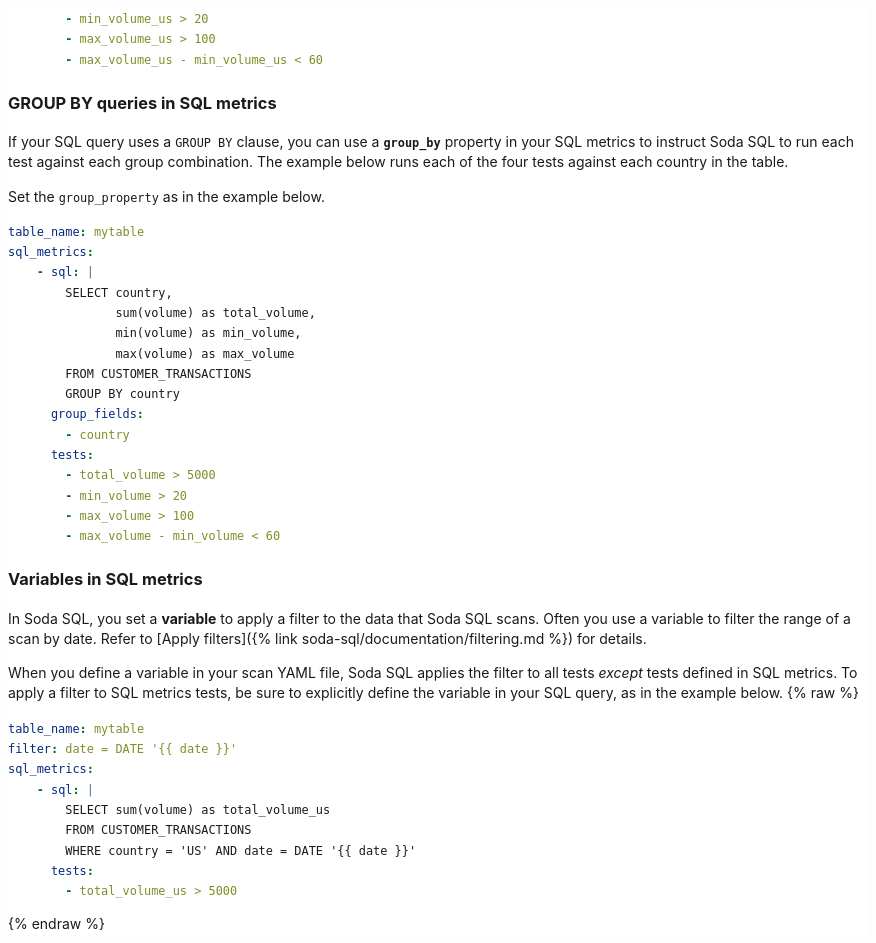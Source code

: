 ```yaml
        - min_volume_us > 20
        - max_volume_us > 100
        - max_volume_us - min_volume_us < 60
```


### GROUP BY queries in SQL metrics

If your SQL query uses a `GROUP BY` clause, you can use a **`group_by`** property in your SQL metrics to instruct Soda SQL to run each test against each group combination. The example below runs each of the four tests against each country in the table.

Set the `group_property` as in the example below.

```yaml
table_name: mytable
sql_metrics:
    - sql: |
        SELECT country,
               sum(volume) as total_volume,
               min(volume) as min_volume,
               max(volume) as max_volume
        FROM CUSTOMER_TRANSACTIONS
        GROUP BY country
      group_fields:
        - country
      tests:
        - total_volume > 5000
        - min_volume > 20
        - max_volume > 100
        - max_volume - min_volume < 60
```


### Variables in SQL metrics

In Soda SQL, you set a **variable** to apply a filter to the data that Soda SQL scans. Often you use a variable to filter the range of a scan by date. Refer to [Apply filters]({% link soda-sql/documentation/filtering.md %}) for details.

When you define a variable in your scan YAML file, Soda SQL applies the filter to all tests *except* tests defined in SQL metrics. To apply a filter to SQL metrics tests, be sure to explicitly define the variable in your SQL query, as in the example below.
{% raw %}
```yaml
table_name: mytable
filter: date = DATE '{{ date }}'
sql_metrics:
    - sql: |
        SELECT sum(volume) as total_volume_us
        FROM CUSTOMER_TRANSACTIONS
        WHERE country = 'US' AND date = DATE '{{ date }}'
      tests:
        - total_volume_us > 5000
```
{% endraw %}
